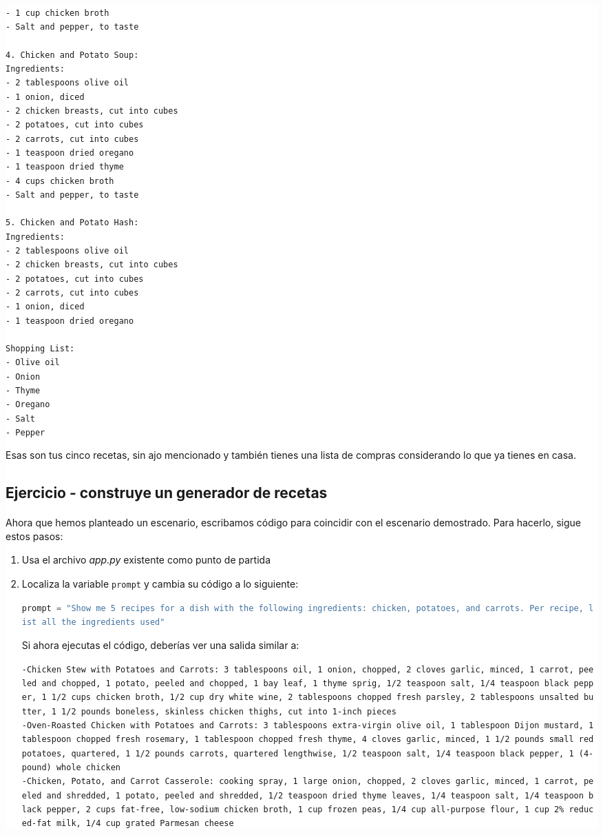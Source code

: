```output
- 1 cup chicken broth
- Salt and pepper, to taste

4. Chicken and Potato Soup:
Ingredients:
- 2 tablespoons olive oil
- 1 onion, diced
- 2 chicken breasts, cut into cubes
- 2 potatoes, cut into cubes
- 2 carrots, cut into cubes
- 1 teaspoon dried oregano
- 1 teaspoon dried thyme
- 4 cups chicken broth
- Salt and pepper, to taste

5. Chicken and Potato Hash:
Ingredients:
- 2 tablespoons olive oil
- 2 chicken breasts, cut into cubes
- 2 potatoes, cut into cubes
- 2 carrots, cut into cubes
- 1 onion, diced
- 1 teaspoon dried oregano

Shopping List:
- Olive oil
- Onion
- Thyme
- Oregano
- Salt
- Pepper
```

Esas son tus cinco recetas, sin ajo mencionado y también tienes una lista de compras considerando lo que ya tienes en casa.

## Ejercicio - construye un generador de recetas

Ahora que hemos planteado un escenario, escribamos código para coincidir con el escenario demostrado. Para hacerlo, sigue estos pasos:

1. Usa el archivo _app.py_ existente como punto de partida
1. Localiza la variable `prompt` y cambia su código a lo siguiente:

   ```python
   prompt = "Show me 5 recipes for a dish with the following ingredients: chicken, potatoes, and carrots. Per recipe, list all the ingredients used"
   ```

   Si ahora ejecutas el código, deberías ver una salida similar a:

   ```output
   -Chicken Stew with Potatoes and Carrots: 3 tablespoons oil, 1 onion, chopped, 2 cloves garlic, minced, 1 carrot, peeled and chopped, 1 potato, peeled and chopped, 1 bay leaf, 1 thyme sprig, 1/2 teaspoon salt, 1/4 teaspoon black pepper, 1 1/2 cups chicken broth, 1/2 cup dry white wine, 2 tablespoons chopped fresh parsley, 2 tablespoons unsalted butter, 1 1/2 pounds boneless, skinless chicken thighs, cut into 1-inch pieces
   -Oven-Roasted Chicken with Potatoes and Carrots: 3 tablespoons extra-virgin olive oil, 1 tablespoon Dijon mustard, 1 tablespoon chopped fresh rosemary, 1 tablespoon chopped fresh thyme, 4 cloves garlic, minced, 1 1/2 pounds small red potatoes, quartered, 1 1/2 pounds carrots, quartered lengthwise, 1/2 teaspoon salt, 1/4 teaspoon black pepper, 1 (4-pound) whole chicken
   -Chicken, Potato, and Carrot Casserole: cooking spray, 1 large onion, chopped, 2 cloves garlic, minced, 1 carrot, peeled and shredded, 1 potato, peeled and shredded, 1/2 teaspoon dried thyme leaves, 1/4 teaspoon salt, 1/4 teaspoon black pepper, 2 cups fat-free, low-sodium chicken broth, 1 cup frozen peas, 1/4 cup all-purpose flour, 1 cup 2% reduced-fat milk, 1/4 cup grated Parmesan cheese

   ```